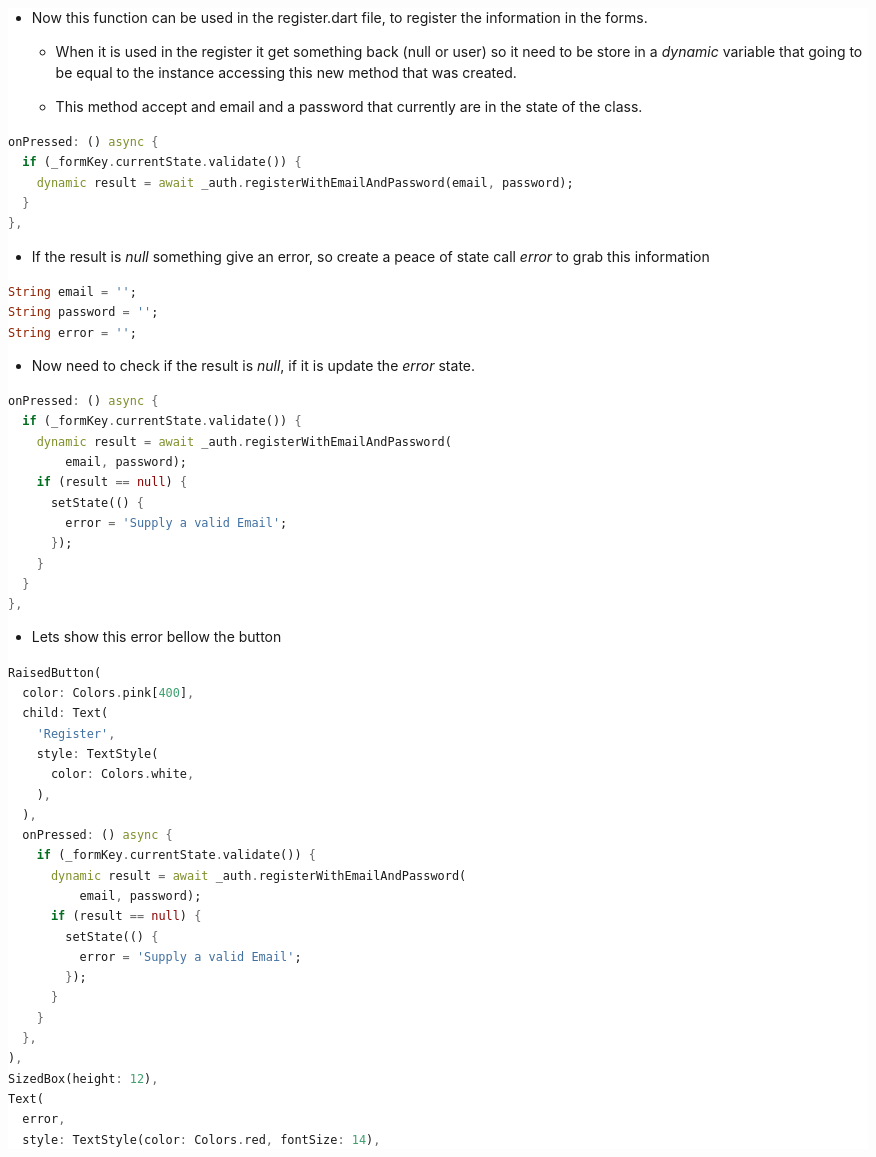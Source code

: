 - Now this function can be used in the register.dart file, to register the information in the forms.

  - When it is used in the register it get something back (null or user) so it need to be store in a *dynamic* variable that going to be equal to the instance accessing this new method that was created.

  - This method accept and email and a password that currently are in the state of the class.

```dart
onPressed: () async {
  if (_formKey.currentState.validate()) {
    dynamic result = await _auth.registerWithEmailAndPassword(email, password);
  }
},
```

- If the result is *null* something give an error, so create a peace of state call *error* to grab this information

```dart
String email = '';
String password = '';
String error = '';
```

- Now need to check if the result is *null*, if it is update the *error* state.

```dart
onPressed: () async {
  if (_formKey.currentState.validate()) {
    dynamic result = await _auth.registerWithEmailAndPassword(
        email, password);
    if (result == null) {
      setState(() {
        error = 'Supply a valid Email';
      });
    }
  }
},
```

- Lets show this error bellow the button

```dart
RaisedButton(
  color: Colors.pink[400],
  child: Text(
    'Register',
    style: TextStyle(
      color: Colors.white,
    ),
  ),
  onPressed: () async {
    if (_formKey.currentState.validate()) {
      dynamic result = await _auth.registerWithEmailAndPassword(
          email, password);
      if (result == null) {
        setState(() {
          error = 'Supply a valid Email';
        });
      }
    }
  },
),
SizedBox(height: 12),
Text(
  error,
  style: TextStyle(color: Colors.red, fontSize: 14),
```